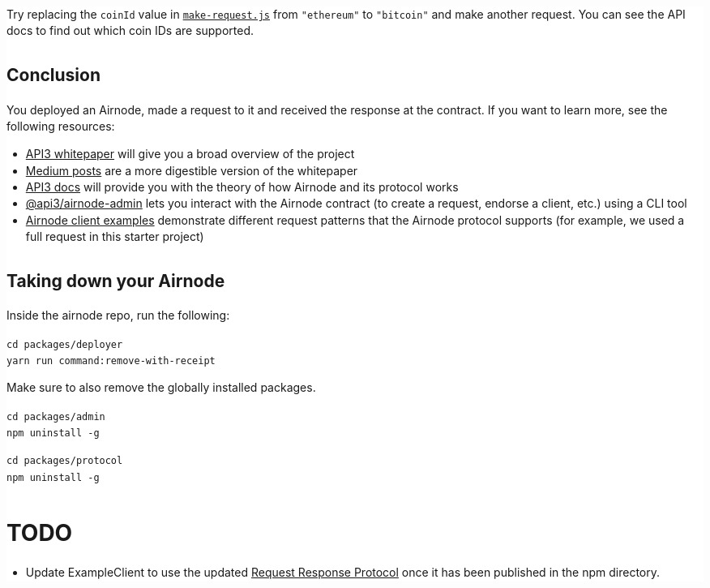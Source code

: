 Try replacing the `coinId` value in [`make-request.js`](/scripts/make-request.js) from `"ethereum"` to `"bitcoin"` and make another request.
You can see the API docs to find out which coin IDs are supported.

## Conclusion

You deployed an Airnode, made a request to it and received the response at the contract.
If you want to learn more, see the following resources:

- [API3 whitepaper](https://github.com/api3dao/api3-whitepaper) will give you a broad overview of the project
- [Medium posts](https://api3dao.github.io/api3-docs/pages/medium.html) are a more digestible version of the whitepaper
- [API3 docs](https://api3dao.github.io/api3-docs/pre-alpha/) will provide you with the theory of how Airnode and its protocol works
- [@api3/airnode-admin](https://github.com/api3dao/airnode/tree/pre-alpha/packages/admin) lets you interact with the Airnode contract (to create a request, endorse a client, etc.) using a CLI tool
- [Airnode client examples](https://github.com/api3dao/airnode-client-examples) demonstrate different request patterns that the Airnode protocol supports (for example, we used a full request in this starter project)

## Taking down your Airnode

Inside the airnode repo, run the following:

```
cd packages/deployer
yarn run command:remove-with-receipt
```

Make sure to also remove the globally installed packages.

```
cd packages/admin
npm uninstall -g
```

```
cd packages/protocol
npm uninstall -g
```



# TODO

- Update ExampleClient to use the updated [Request Response Protocol](https://github.com/api3dao/airnode/blob/master/packages/protocol/contracts/AirnodeRrpClient.sol) once it has been published in the npm directory.
